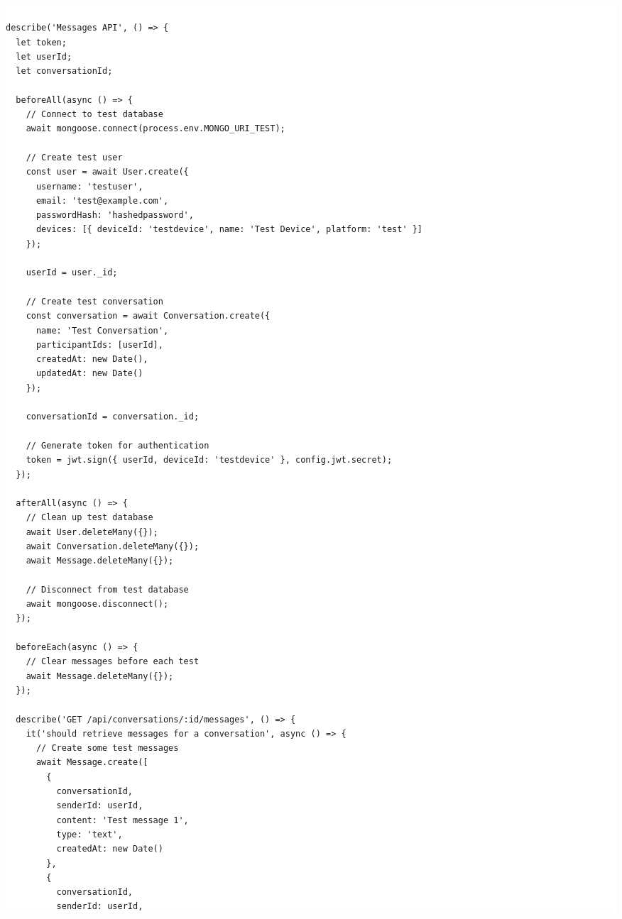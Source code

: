 ```

describe('Messages API', () => {
  let token;
  let userId;
  let conversationId;
  
  beforeAll(async () => {
    // Connect to test database
    await mongoose.connect(process.env.MONGO_URI_TEST);
    
    // Create test user
    const user = await User.create({
      username: 'testuser',
      email: 'test@example.com',
      passwordHash: 'hashedpassword',
      devices: [{ deviceId: 'testdevice', name: 'Test Device', platform: 'test' }]
    });
    
    userId = user._id;
    
    // Create test conversation
    const conversation = await Conversation.create({
      name: 'Test Conversation',
      participantIds: [userId],
      createdAt: new Date(),
      updatedAt: new Date()
    });
    
    conversationId = conversation._id;
    
    // Generate token for authentication
    token = jwt.sign({ userId, deviceId: 'testdevice' }, config.jwt.secret);
  });
  
  afterAll(async () => {
    // Clean up test database
    await User.deleteMany({});
    await Conversation.deleteMany({});
    await Message.deleteMany({});
    
    // Disconnect from test database
    await mongoose.disconnect();
  });
  
  beforeEach(async () => {
    // Clear messages before each test
    await Message.deleteMany({});
  });
  
  describe('GET /api/conversations/:id/messages', () => {
    it('should retrieve messages for a conversation', async () => {
      // Create some test messages
      await Message.create([
        {
          conversationId,
          senderId: userId,
          content: 'Test message 1',
          type: 'text',
          createdAt: new Date()
        },
        {
          conversationId,
          senderId: userId,
```
